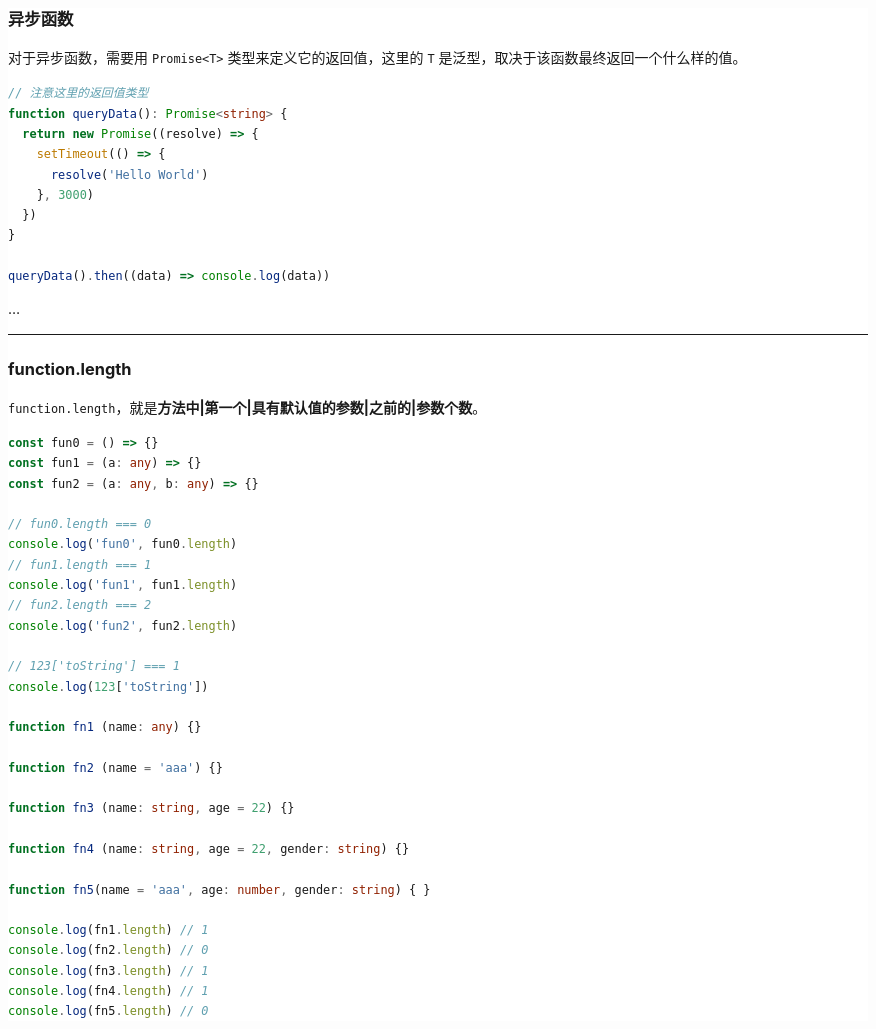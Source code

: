 
### 异步函数

对于异步函数，需要用 `Promise<T>` 类型来定义它的返回值，这里的 `T` 是泛型，取决于该函数最终返回一个什么样的值。

```ts
// 注意这里的返回值类型
function queryData(): Promise<string> {
  return new Promise((resolve) => {
    setTimeout(() => {
      resolve('Hello World')
    }, 3000)
  })
}

queryData().then((data) => console.log(data))
```

…

---

### function.length

`function.length`，就是**方法中|第一个|具有默认值的参数|之前的|参数个数**。

```typescript
const fun0 = () => {}
const fun1 = (a: any) => {}
const fun2 = (a: any, b: any) => {}

// fun0.length === 0
console.log('fun0', fun0.length)
// fun1.length === 1
console.log('fun1', fun1.length)
// fun2.length === 2
console.log('fun2', fun2.length)

// 123['toString'] === 1
console.log(123['toString'])

function fn1 (name: any) {}

function fn2 (name = 'aaa') {}

function fn3 (name: string, age = 22) {}

function fn4 (name: string, age = 22, gender: string) {}

function fn5(name = 'aaa', age: number, gender: string) { }

console.log(fn1.length) // 1
console.log(fn2.length) // 0
console.log(fn3.length) // 1
console.log(fn4.length) // 1
console.log(fn5.length) // 0
```
